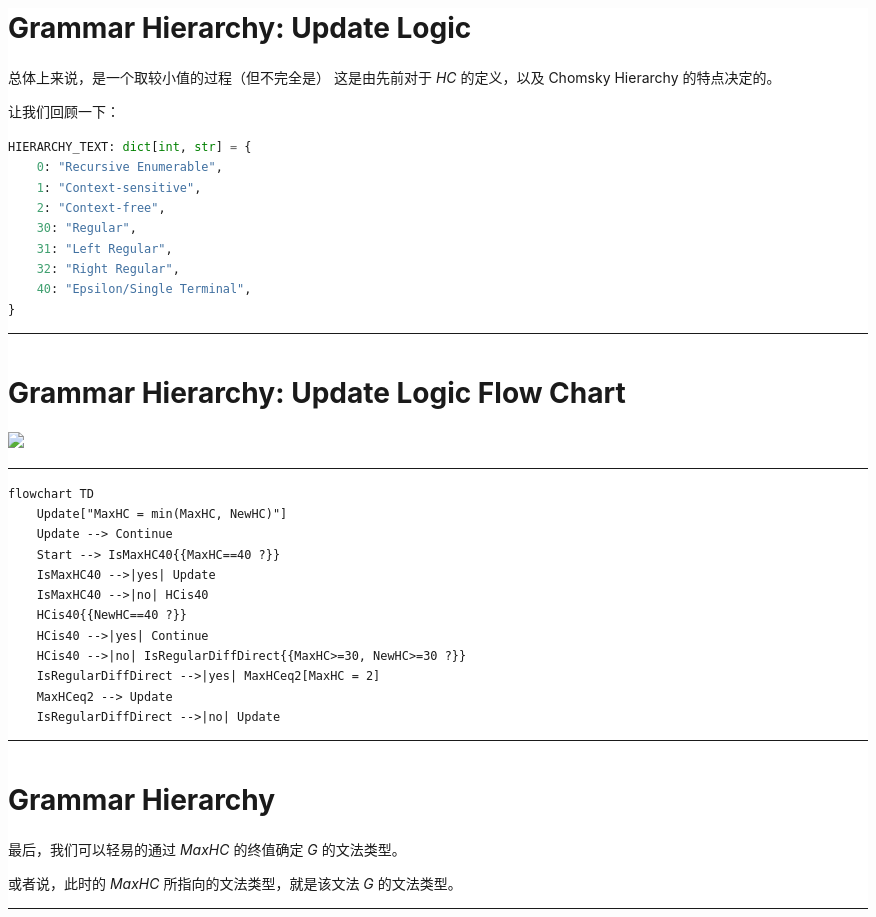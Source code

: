 
# Grammar Hierarchy: **Update Logic**

总体上来说，是一个取较小值的过程（但不完全是）
这是由先前对于 $HC$ 的定义，以及 Chomsky Hierarchy 的特点决定的。

让我们回顾一下：

```python
HIERARCHY_TEXT: dict[int, str] = {
    0: "Recursive Enumerable",
    1: "Context-sensitive",
    2: "Context-free",
    30: "Regular",
    31: "Left Regular",
    32: "Right Regular",
    40: "Epsilon/Single Terminal",
}
```

---

# Grammar Hierarchy: **Update Logic Flow Chart**

![](./assets/hc_processing_flow_lr.png)

---

```mermaid
flowchart TD
    Update["MaxHC = min(MaxHC, NewHC)"]
    Update --> Continue
    Start --> IsMaxHC40{{MaxHC==40 ?}}
    IsMaxHC40 -->|yes| Update
    IsMaxHC40 -->|no| HCis40
    HCis40{{NewHC==40 ?}}
    HCis40 -->|yes| Continue
    HCis40 -->|no| IsRegularDiffDirect{{MaxHC>=30, NewHC>=30 ?}}
    IsRegularDiffDirect -->|yes| MaxHCeq2[MaxHC = 2]
    MaxHCeq2 --> Update
    IsRegularDiffDirect -->|no| Update
```

---

# Grammar Hierarchy

最后，我们可以轻易的通过 $MaxHC$ 的终值确定 $G$ 的文法类型。

或者说，此时的 $MaxHC$ 所指向的文法类型，就是该文法 $G$ 的文法类型。

---
